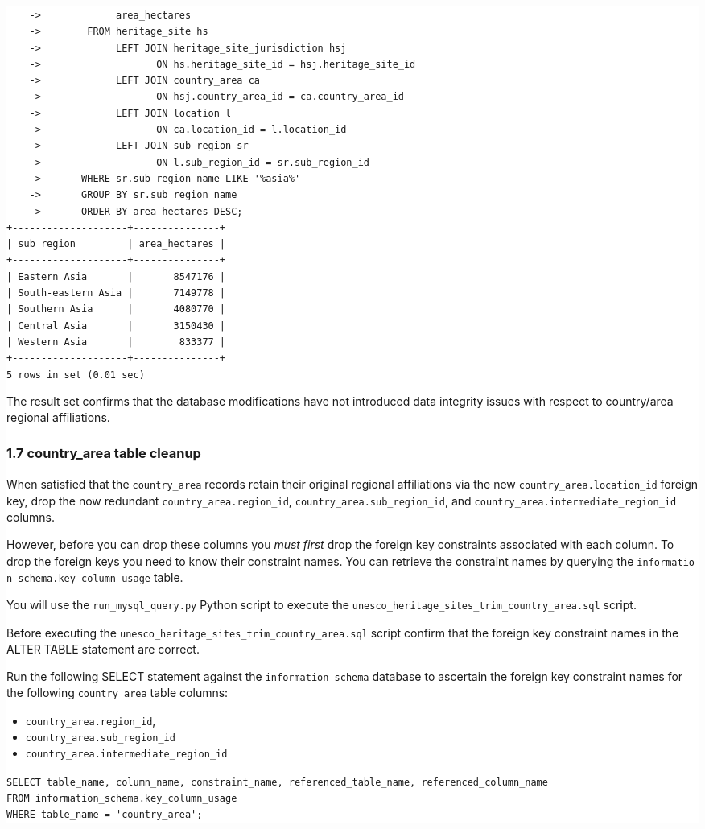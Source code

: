 ```commandline
    ->             area_hectares
    ->        FROM heritage_site hs
    ->             LEFT JOIN heritage_site_jurisdiction hsj
    ->                    ON hs.heritage_site_id = hsj.heritage_site_id
    ->             LEFT JOIN country_area ca
    ->                    ON hsj.country_area_id = ca.country_area_id
    ->             LEFT JOIN location l
    ->                    ON ca.location_id = l.location_id
    ->             LEFT JOIN sub_region sr
    ->                    ON l.sub_region_id = sr.sub_region_id
    ->       WHERE sr.sub_region_name LIKE '%asia%'
    ->       GROUP BY sr.sub_region_name
    ->       ORDER BY area_hectares DESC;
+--------------------+---------------+
| sub region         | area_hectares |
+--------------------+---------------+
| Eastern Asia       |       8547176 |
| South-eastern Asia |       7149778 |
| Southern Asia      |       4080770 |
| Central Asia       |       3150430 |
| Western Asia       |        833377 |
+--------------------+---------------+
5 rows in set (0.01 sec)
```

The result set confirms that the database modifications have not introduced data integrity 
issues with respect to country/area regional affiliations.

### 1.7 country_area table cleanup
When satisfied that the `country_area` records retain their original regional affiliations via the 
new `country_area.location_id` foreign key, drop the now redundant `country_area.region_id`, 
`country_area.sub_region_id`, and `country_area.intermediate_region_id` columns.  

However, before you can drop these columns you _must first_ drop the foreign key constraints 
associated with each column.  To drop the foreign keys you need to know their constraint names. 
You can retrieve the constraint names by querying the `information_schema.key_column_usage` table.
 
You will use the `run_mysql_query.py` Python script to execute the 
`unesco_heritage_sites_trim_country_area.sql` script. 

Before executing the `unesco_heritage_sites_trim_country_area.sql` script confirm that 
the foreign key constraint names in the ALTER TABLE statement are correct.

Run the following SELECT statement against the `information_schema` database to ascertain the 
foreign key constraint names for the following `country_area` table columns:
 
* `country_area.region_id`, 
* `country_area.sub_region_id` 
* `country_area.intermediate_region_id`

```mysql
SELECT table_name, column_name, constraint_name, referenced_table_name, referenced_column_name
FROM information_schema.key_column_usage
WHERE table_name = 'country_area';
```
